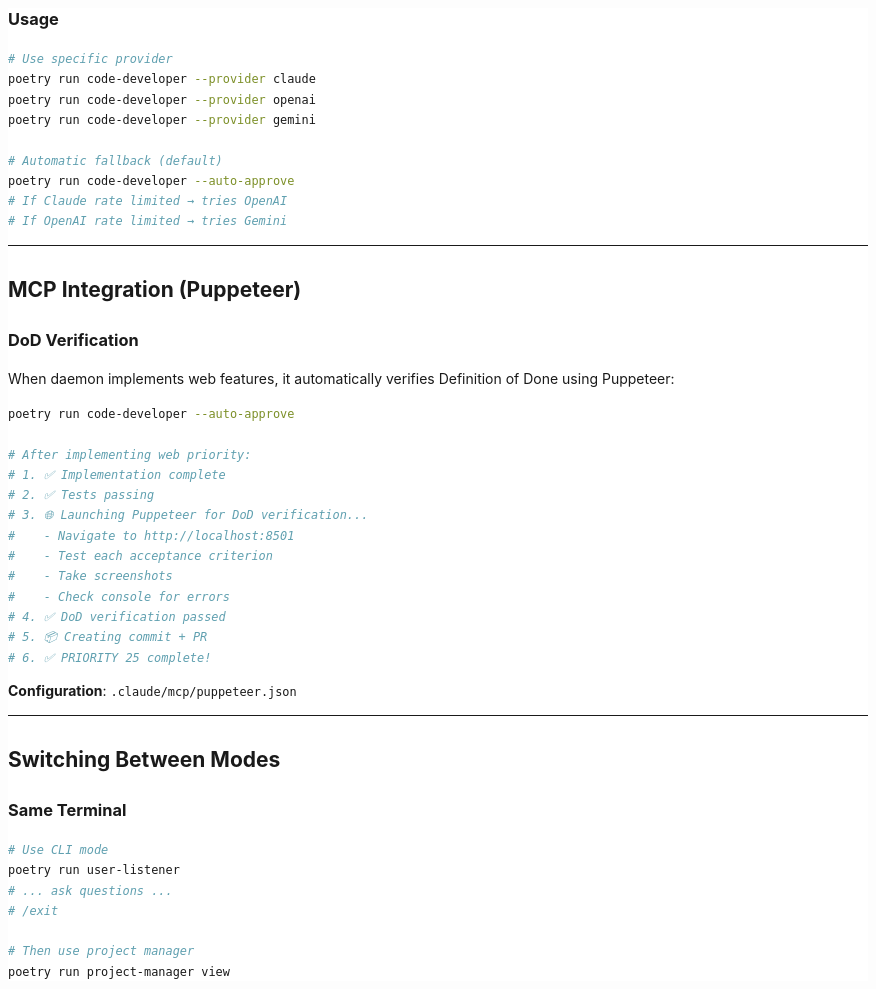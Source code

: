### Usage

```bash
# Use specific provider
poetry run code-developer --provider claude
poetry run code-developer --provider openai
poetry run code-developer --provider gemini

# Automatic fallback (default)
poetry run code-developer --auto-approve
# If Claude rate limited → tries OpenAI
# If OpenAI rate limited → tries Gemini
```

---

## MCP Integration (Puppeteer)

### DoD Verification

When daemon implements web features, it automatically verifies Definition of Done using Puppeteer:

```bash
poetry run code-developer --auto-approve

# After implementing web priority:
# 1. ✅ Implementation complete
# 2. ✅ Tests passing
# 3. 🌐 Launching Puppeteer for DoD verification...
#    - Navigate to http://localhost:8501
#    - Test each acceptance criterion
#    - Take screenshots
#    - Check console for errors
# 4. ✅ DoD verification passed
# 5. 📦 Creating commit + PR
# 6. ✅ PRIORITY 25 complete!
```

**Configuration**: `.claude/mcp/puppeteer.json`

---

## Switching Between Modes

### Same Terminal

```bash
# Use CLI mode
poetry run user-listener
# ... ask questions ...
# /exit

# Then use project manager
poetry run project-manager view
```
